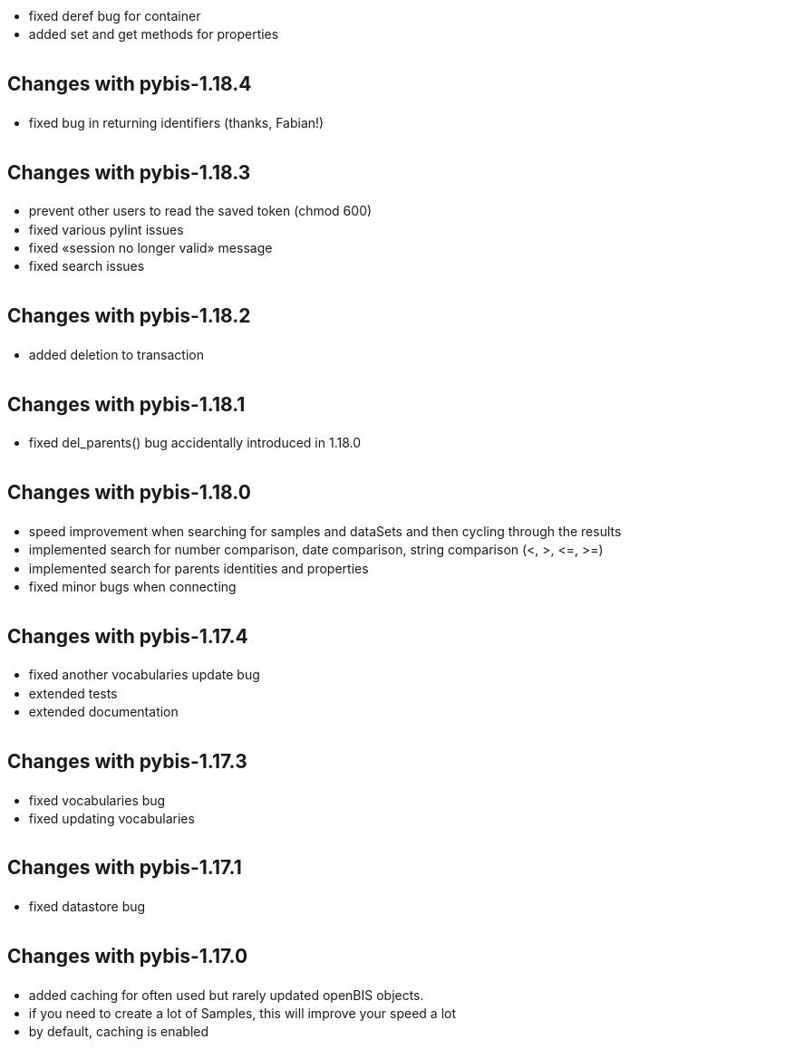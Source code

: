 - fixed deref bug for container
- added set and get methods for properties

## Changes with pybis-1.18.4

- fixed bug in returning identifiers (thanks, Fabian!)

## Changes with pybis-1.18.3

- prevent other users to read the saved token (chmod 600)
- fixed various pylint issues
- fixed «session no longer valid» message
- fixed search issues

## Changes with pybis-1.18.2

- added deletion to transaction

## Changes with pybis-1.18.1

- fixed del_parents() bug accidentally introduced in 1.18.0

## Changes with pybis-1.18.0

- speed improvement when searching for samples and dataSets and then cycling through the results
- implemented search for number comparison, date comparison, string comparison (<, >, <=, >=)
- implemented search for parents identities and properties
- fixed minor bugs when connecting

## Changes with pybis-1.17.4

- fixed another vocabularies update bug
- extended tests
- extended documentation

## Changes with pybis-1.17.3

- fixed vocabularies bug
- fixed updating vocabularies

## Changes with pybis-1.17.1

- fixed datastore bug

## Changes with pybis-1.17.0

- added caching for often used but rarely updated openBIS objects.
- if you need to create a lot of Samples, this will improve your speed a lot
- by default, caching is enabled
